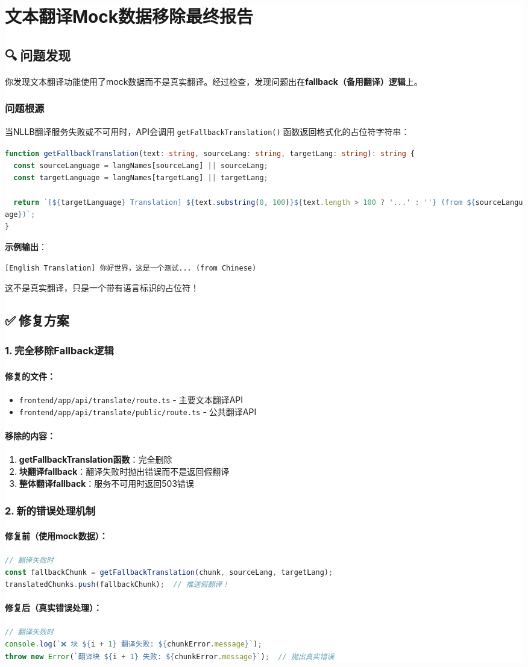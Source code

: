 # 文本翻译Mock数据移除最终报告

## 🔍 问题发现

你发现文本翻译功能使用了mock数据而不是真实翻译。经过检查，发现问题出在**fallback（备用翻译）逻辑**上。

### 问题根源
当NLLB翻译服务失败或不可用时，API会调用 `getFallbackTranslation()` 函数返回格式化的占位符字符串：

```typescript
function getFallbackTranslation(text: string, sourceLang: string, targetLang: string): string {
  const sourceLanguage = langNames[sourceLang] || sourceLang;
  const targetLanguage = langNames[targetLang] || targetLang;
  
  return `[${targetLanguage} Translation] ${text.substring(0, 100)}${text.length > 100 ? '...' : ''} (from ${sourceLanguage})`;
}
```

**示例输出**：
```
[English Translation] 你好世界，这是一个测试... (from Chinese)
```

这不是真实翻译，只是一个带有语言标识的占位符！

## ✅ 修复方案

### 1. 完全移除Fallback逻辑

#### 修复的文件：
- `frontend/app/api/translate/route.ts` - 主要文本翻译API
- `frontend/app/api/translate/public/route.ts` - 公共翻译API

#### 移除的内容：
1. **getFallbackTranslation函数**：完全删除
2. **块翻译fallback**：翻译失败时抛出错误而不是返回假翻译
3. **整体翻译fallback**：服务不可用时返回503错误

### 2. 新的错误处理机制

#### 修复前（使用mock数据）：
```typescript
// 翻译失败时
const fallbackChunk = getFallbackTranslation(chunk, sourceLang, targetLang);
translatedChunks.push(fallbackChunk);  // 推送假翻译！
```

#### 修复后（真实错误处理）：
```typescript
// 翻译失败时
console.log(`❌ 块 ${i + 1} 翻译失败: ${chunkError.message}`);
throw new Error(`翻译块 ${i + 1} 失败: ${chunkError.message}`);  // 抛出真实错误
```
